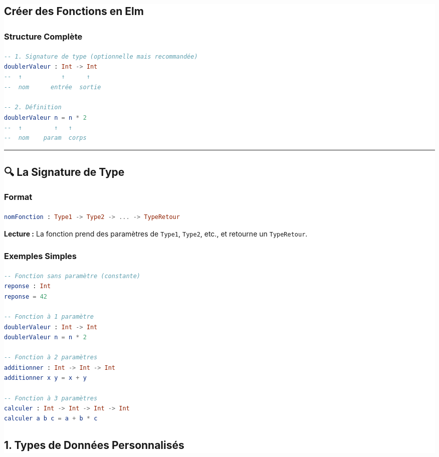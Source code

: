 
## Créer des Fonctions en Elm

### Structure Complète

```elm
-- 1. Signature de type (optionnelle mais recommandée)
doublerValeur : Int -> Int
--  ↑           ↑      ↑
--  nom      entrée  sortie

-- 2. Définition
doublerValeur n = n * 2
--  ↑         ↑   ↑
--  nom    param  corps
```

---

## 🔍 La Signature de Type

### Format

```elm
nomFonction : Type1 -> Type2 -> ... -> TypeRetour
```

**Lecture :** La fonction prend des paramètres de `Type1`, `Type2`, etc., et retourne un `TypeRetour`.

### Exemples Simples

```elm
-- Fonction sans paramètre (constante)
reponse : Int
reponse = 42

-- Fonction à 1 paramètre
doublerValeur : Int -> Int
doublerValeur n = n * 2

-- Fonction à 2 paramètres
additionner : Int -> Int -> Int
additionner x y = x + y

-- Fonction à 3 paramètres
calculer : Int -> Int -> Int -> Int
calculer a b c = a + b * c
```


## 1. Types de Données Personnalisés
